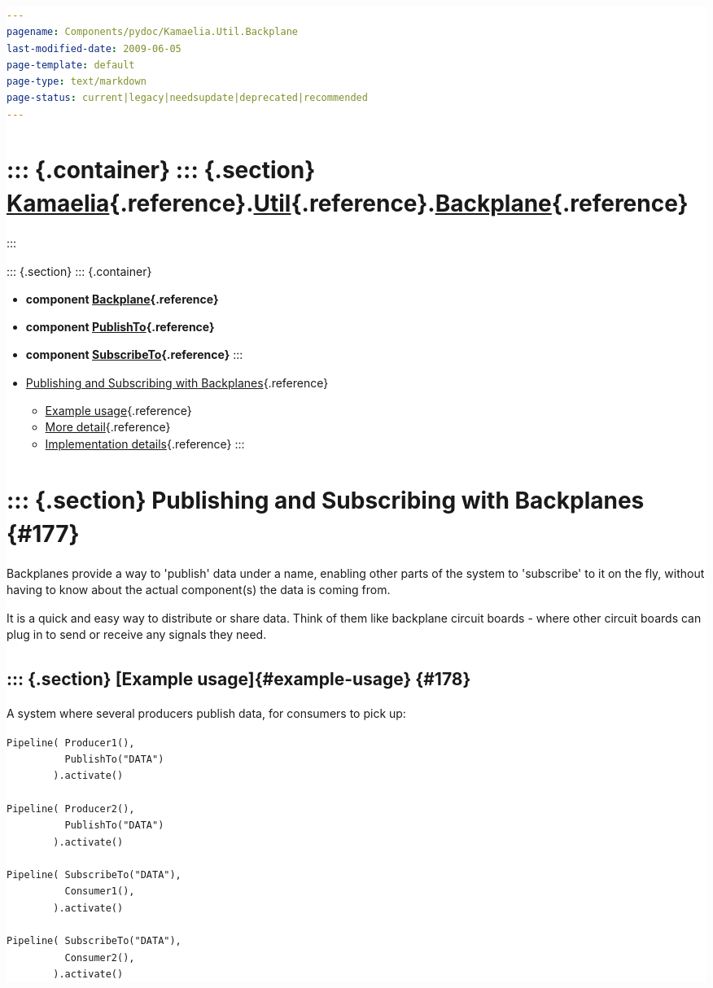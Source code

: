 ```yaml
---
pagename: Components/pydoc/Kamaelia.Util.Backplane
last-modified-date: 2009-06-05
page-template: default
page-type: text/markdown
page-status: current|legacy|needsupdate|deprecated|recommended
---
```

::: {.container}
::: {.section}
[Kamaelia](/Components/pydoc/Kamaelia.html){.reference}.[Util](/Components/pydoc/Kamaelia.Util.html){.reference}.[Backplane](/Components/pydoc/Kamaelia.Util.Backplane.html){.reference}
========================================================================================================================================================================================
:::

::: {.section}
::: {.container}
-   **component
    [Backplane](/Components/pydoc/Kamaelia.Util.Backplane.Backplane.html){.reference}**
-   **component
    [PublishTo](/Components/pydoc/Kamaelia.Util.Backplane.PublishTo.html){.reference}**
-   **component
    [SubscribeTo](/Components/pydoc/Kamaelia.Util.Backplane.SubscribeTo.html){.reference}**
:::

-   [Publishing and Subscribing with Backplanes](#177){.reference}
    -   [Example usage](#178){.reference}
    -   [More detail](#179){.reference}
    -   [Implementation details](#180){.reference}
:::

::: {.section}
Publishing and Subscribing with Backplanes {#177}
==========================================

Backplanes provide a way to \'publish\' data under a name, enabling
other parts of the system to \'subscribe\' to it on the fly, without
having to know about the actual component(s) the data is coming from.

It is a quick and easy way to distribute or share data. Think of them
like backplane circuit boards - where other circuit boards can plug in
to send or receive any signals they need.

::: {.section}
[Example usage]{#example-usage} {#178}
-------------------------------

A system where several producers publish data, for consumers to pick up:

``` {.literal-block}
Pipeline( Producer1(),
          PublishTo("DATA")
        ).activate()

Pipeline( Producer2(),
          PublishTo("DATA")
        ).activate()

Pipeline( SubscribeTo("DATA"),
          Consumer1(),
        ).activate()

Pipeline( SubscribeTo("DATA"),
          Consumer2(),
        ).activate()
```